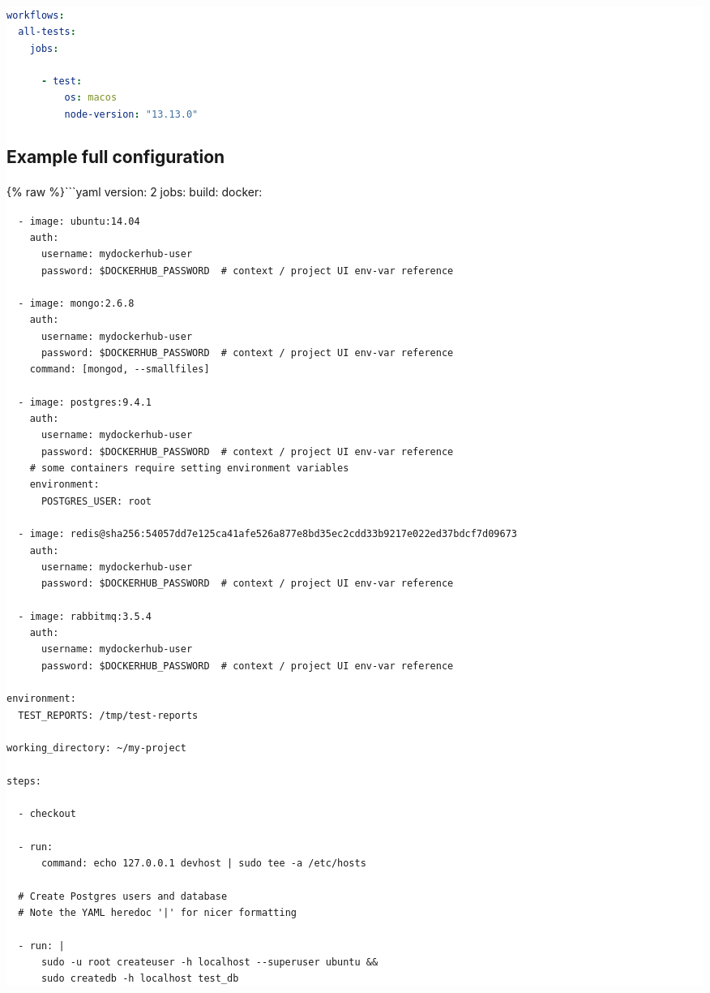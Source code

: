```yaml
workflows:
  all-tests:
    jobs:

      - test:
          os: macos
          node-version: "13.13.0"
```

## Example full configuration
{% raw %}```yaml
version: 2
jobs:
  build:
    docker:

      - image: ubuntu:14.04
        auth:
          username: mydockerhub-user
          password: $DOCKERHUB_PASSWORD  # context / project UI env-var reference

      - image: mongo:2.6.8
        auth:
          username: mydockerhub-user
          password: $DOCKERHUB_PASSWORD  # context / project UI env-var reference
        command: [mongod, --smallfiles]

      - image: postgres:9.4.1
        auth:
          username: mydockerhub-user
          password: $DOCKERHUB_PASSWORD  # context / project UI env-var reference
        # some containers require setting environment variables
        environment:
          POSTGRES_USER: root

      - image: redis@sha256:54057dd7e125ca41afe526a877e8bd35ec2cdd33b9217e022ed37bdcf7d09673
        auth:
          username: mydockerhub-user
          password: $DOCKERHUB_PASSWORD  # context / project UI env-var reference

      - image: rabbitmq:3.5.4
        auth:
          username: mydockerhub-user
          password: $DOCKERHUB_PASSWORD  # context / project UI env-var reference

    environment:
      TEST_REPORTS: /tmp/test-reports

    working_directory: ~/my-project

    steps:

      - checkout

      - run:
          command: echo 127.0.0.1 devhost | sudo tee -a /etc/hosts

      # Create Postgres users and database
      # Note the YAML heredoc '|' for nicer formatting

      - run: |
          sudo -u root createuser -h localhost --superuser ubuntu &&
          sudo createdb -h localhost test_db